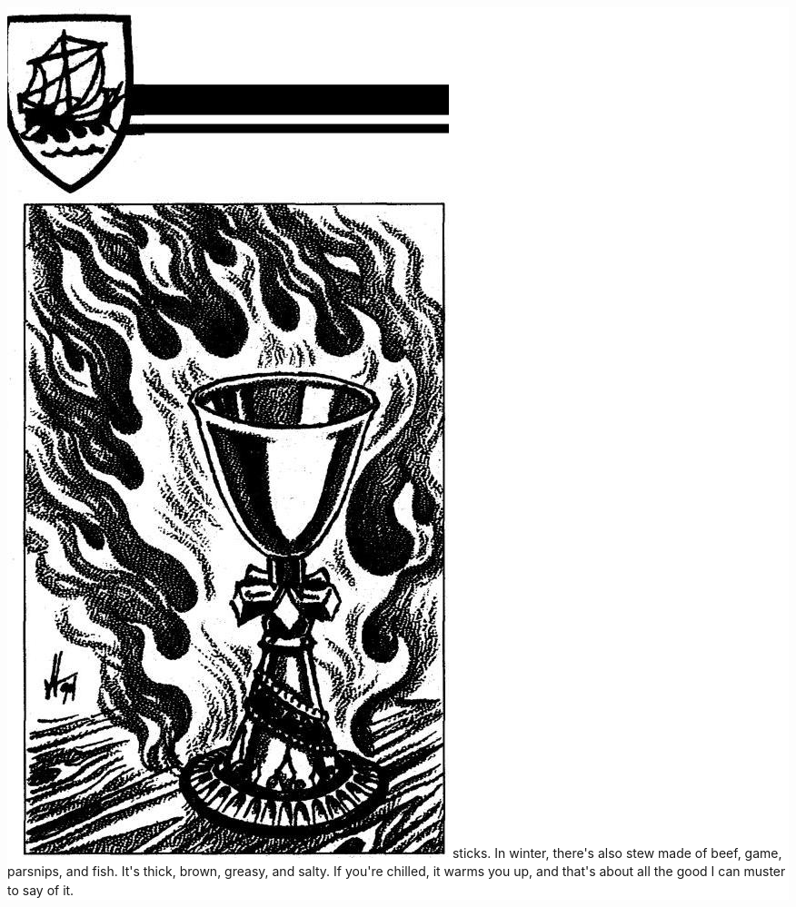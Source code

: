 ![img-32.jpeg](assets/Volo's%20Guide%20To%20The%20Sword%20Coast_img-32.jpeg)
sticks. In winter, there's also stew made of beef, game, parsnips, and fish. It's thick, brown, greasy, and salty. If you're chilled, it warms you up, and that's about all the good I can muster to say of it.
